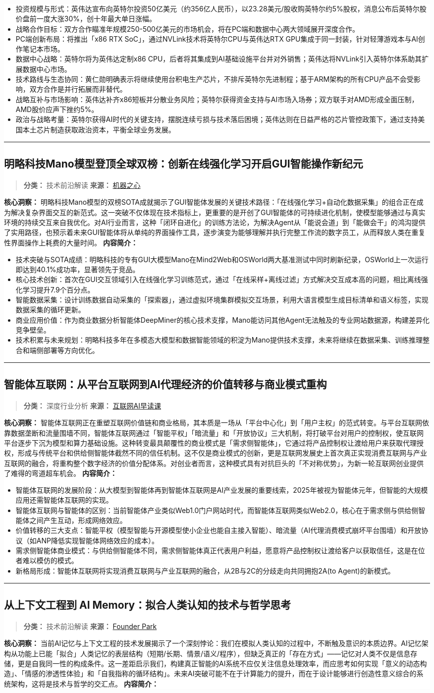 - 投资规模与形式：英伟达宣布向英特尔投资50亿美元（约356亿人民币），以23.28美元/股收购英特尔约5%股权，消息公布后英特尔股价盘前一度大涨30%，创十年最大单日涨幅。
- 战略合作目标：双方合作瞄准年规模250-500亿美元的市场机会，将在PC端和数据中心两大领域展开深度合作。
- PC端创新布局：将推出「x86 RTX SoC」，通过NVLink技术将英特尔CPU与英伟达RTX GPU集成于同一封装，针对轻薄游戏本与AI创作笔记本市场。
- 数据中心战略：英特尔将为英伟达定制x86 CPU，后者将其集成到AI基础设施平台并对外销售；英伟达将NVLink引入英特尔体系助其扩展数据中心市场。
- 技术路线与生态协同：黄仁勋明确表示将继续使用台积电生产芯片，不排斥英特尔先进制程；基于ARM架构的所有CPU产品不会受影响，双方合作是并行拓展而非替代。
- 战略互补与市场影响：英伟达补齐x86短板并分散业务风险；英特尔获得资金支持与AI市场入场券；双方联手对AMD形成全面压制，AMD股价应声下挫约5%。
- 政治与战略考量：英特尔获得AI时代的关键支持，摆脱连续亏损与技术落后困境；英伟达则在日益严格的芯片管控政策下，通过支持美国本土芯片制造获取政治资本，平衡全球业务发展。

---

## 明略科技Mano模型登顶全球双榜：创新在线强化学习开启GUI智能操作新纪元

> **分类：** 技术前沿解读
> **来源：** [机器之心](https://mp.weixin.qq.com/s/42u9eZbGHj7S6Evvh_cE9A)

**核心洞察：** 明略科技Mano模型的双榜SOTA成就揭示了GUI智能体发展的关键技术路径：「在线强化学习+自动化数据采集」的组合正在成为解决复杂界面交互的新范式。这一突破不仅体现在技术指标上，更重要的是开创了GUI智能体的可持续进化机制，使模型能够通过与真实环境的持续交互来自我优化。对AI行业而言，这种「闭环自进化」的训练方法论，为解决Agent从「能说会道」到「能做会干」的鸿沟提供了实用路径，也预示着未来GUI智能体将从单纯的界面操作工具，逐步演变为能够理解并执行完整工作流的数字员工，从而释放人类在重复性界面操作上耗费的大量时间。
**内容简介：**

- 技术突破与SOTA成绩：明略科技的专有GUI大模型Mano在Mind2Web和OSWorld两大基准测试中同时刷新纪录，OSWorld上一次运行即达到40.1%成功率，显著领先于竞品。
- 核心技术创新：首次在GUI交互领域引入在线强化学习训练范式，通过「在线采样+离线过滤」方式解决交互成本高的问题，相比离线强化学习提升7.9个百分点。
- 智能数据采集：设计训练数据自动采集的「探索器」，通过虚拟环境集群模拟交互场景，利用大语言模型生成目标清单和语义标签，实现数据采集的循环更新。
- 商业应用价值：作为商业数据分析智能体DeepMiner的核心技术支撑，Mano能访问其他Agent无法触及的专业网站数据源，构建差异化竞争壁垒。
- 技术积累与未来规划：明略科技多年在多模态大模型和数据智能领域的积淀为Mano提供技术支撑，未来将继续在数据采集、训练推理整合和端侧部署等方向优化。

---

## 智能体互联网：从平台互联网到AI代理经济的价值转移与商业模式重构

> **分类：** 深度行业分析
> **来源：** [互联网AI早读课](https://mp.weixin.qq.com/s/slI0VifsiV57ifW7lfuYNw)

**核心洞察：** 智能体互联网正在重塑互联网价值链和商业格局，其本质是一场从「平台中心化」到「用户主权」的范式转变。与平台互联网依靠数据垄断和流量围墙不同，智能体互联网通过「智能平权」「暗流量」和「开放协议」三大机制，将打破平台对用户的控制权，使互联网平台逐步下沉为模型和算力基础设施。这种转变最具颠覆性的商业模式是「需求侧智能体」，它通过将产品控制权让渡给用户来获取代理授权，形成与传统平台和供给侧智能体截然不同的信任机制。这不仅是商业模式的创新，更是互联网发展史上首次真正实现消费互联网与产业互联网的融合，将重构整个数字经济的价值分配体系。对创业者而言，这种模式具有对抗巨头的「不对称优势」，为新一轮互联网创业提供了难得的弯道超车机会。
**内容简介：**

- 智能体互联网的发展阶段：从大模型到智能体再到智能体互联网是AI产业发展的重要线索，2025年被视为智能体元年，但智能的大规模应用还需智能体互联网的实现。
- 智能体互联网与智能体的区别：当前智能体产业类似Web1.0门户网站时代，而智能体互联网类似Web2.0，核心在于需求侧与供给侧智能体之间产生互动，形成网络效应。
- 价值转移的三大支点：智能平权（模型智能与开源模型使小企业也能自主接入智能）、暗流量（AI代理消费模式崩坏平台围墙）和开放协议（如ANP降低实现智能体网络效应的成本）。
- 需求侧智能体商业模式：与供给侧智能体不同，需求侧智能体真正代表用户利益，愿意将产品控制权让渡给客户以获取信任，这是在位者难以模仿的模式。
- 新格局形成：智能体互联网将实现消费互联网与产业互联网的融合，从2B与2C的分歧走向共同拥抱2A(to Agent)的新模式。

---

## 从上下文工程到 AI Memory：拟合人类认知的技术与哲学思考

> **分类：** 技术前沿解读
> **来源：** [Founder Park](https://mp.weixin.qq.com/s/NTKyKFzp_ZTHBn1BeN5z4Q)

**核心洞察：** 当前AI记忆与上下文工程的技术发展揭示了一个深刻悖论：我们在模拟人类认知的过程中，不断触及意识的本质边界。AI记忆架构从功能上已能「拟合」人类记忆的表层结构（短期/长期、情景/语义/程序），但缺乏真正的「存在方式」——记忆对人类不仅是信息存储，更是自我同一性的构成条件。这一差距启示我们，构建真正智能的AI系统不应仅关注信息处理效率，而应思考如何实现「意义的动态构造」、「情感的渗透性体验」和「自我指称的循环结构」。未来AI突破可能不在于计算能力的提升，而在于设计能够进行创造性意义综合的系统架构，这将是技术与哲学的交汇点。
**内容简介：**
